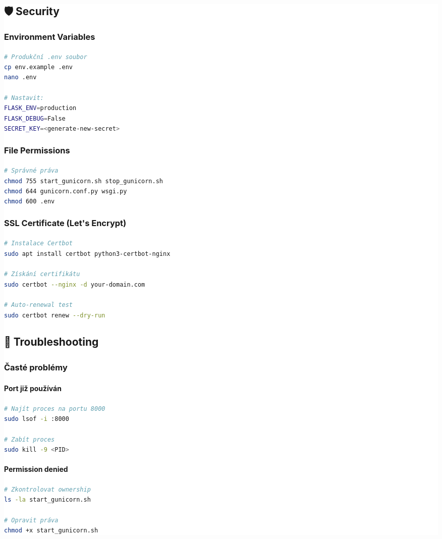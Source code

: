 ## 🛡️ Security

### **Environment Variables**
```bash
# Produkční .env soubor
cp env.example .env
nano .env

# Nastavit:
FLASK_ENV=production
FLASK_DEBUG=False
SECRET_KEY=<generate-new-secret>
```

### **File Permissions**
```bash
# Správné práva
chmod 755 start_gunicorn.sh stop_gunicorn.sh
chmod 644 gunicorn.conf.py wsgi.py
chmod 600 .env
```

### **SSL Certificate (Let's Encrypt)**
```bash
# Instalace Certbot
sudo apt install certbot python3-certbot-nginx

# Získání certifikátu
sudo certbot --nginx -d your-domain.com

# Auto-renewal test
sudo certbot renew --dry-run
```

## 🚨 Troubleshooting

### **Časté problémy**

#### **Port již používán**
```bash
# Najít proces na portu 8000
sudo lsof -i :8000

# Zabít proces
sudo kill -9 <PID>
```

#### **Permission denied**
```bash
# Zkontrolovat ownership
ls -la start_gunicorn.sh

# Opravit práva
chmod +x start_gunicorn.sh
```
